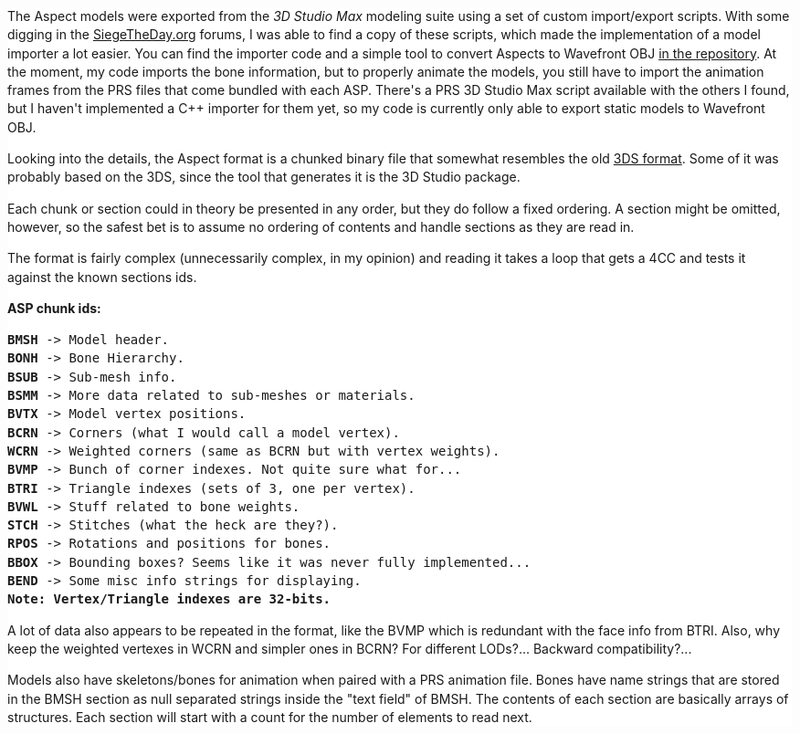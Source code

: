 The Aspect models were exported from the *3D Studio Max* modeling suite using a set of custom import/export scripts.
With some digging in the [SiegeTheDay.org](http://www.siegetheday.org/) forums, I was able to find a copy of these scripts,
which made the implementation of a model importer a lot easier. You can find the importer code and a simple tool to convert
Aspects to Wavefront OBJ [in the repository][link_git_asp]. At the moment, my code imports the bone information,
but to properly animate the models, you still have to import the animation frames from the PRS files that come
bundled with each ASP. There's a PRS 3D Studio Max script available with the others I found, but I haven't implemented
a C++ importer for them yet, so my code is currently only able to export static models to Wavefront OBJ.

Looking into the details, the Aspect format is a chunked binary file that somewhat resembles the
old [3DS format][link_3ds_fmt]. Some of it was probably based on the 3DS, since the tool
that generates it is the 3D Studio package.

Each chunk or section could in theory be presented in any order, but they do follow
a fixed ordering. A section might be omitted, however, so the safest bet is to assume
no ordering of contents and handle sections as they are read in.

The format is fairly complex (unnecessarily complex, in my opinion) and reading it
takes a loop that gets a 4CC and tests it against the known sections ids.

**ASP chunk ids:**

<pre>
<b>BMSH</b> -> Model header.
<b>BONH</b> -> Bone Hierarchy.
<b>BSUB</b> -> Sub-mesh info.
<b>BSMM</b> -> More data related to sub-meshes or materials.
<b>BVTX</b> -> Model vertex positions.
<b>BCRN</b> -> Corners (what I would call a model vertex).
<b>WCRN</b> -> Weighted corners (same as BCRN but with vertex weights).
<b>BVMP</b> -> Bunch of corner indexes. Not quite sure what for...
<b>BTRI</b> -> Triangle indexes (sets of 3, one per vertex).
<b>BVWL</b> -> Stuff related to bone weights.
<b>STCH</b> -> Stitches (what the heck are they?).
<b>RPOS</b> -> Rotations and positions for bones.
<b>BBOX</b> -> Bounding boxes? Seems like it was never fully implemented...
<b>BEND</b> -> Some misc info strings for displaying.
<b>Note: Vertex/Triangle indexes are 32-bits.</b>
</pre>

A lot of data also appears to be repeated in the format, like the BVMP which
is redundant with the face info from BTRI. Also, why keep the weighted vertexes
in WCRN and simpler ones in BCRN? For different LODs?... Backward compatibility?...

Models also have skeletons/bones for animation when paired with a PRS animation file.
Bones have name strings that are stored in the BMSH section as null separated strings
inside the "text field" of BMSH. The contents of each section are basically arrays
of structures. Each section will start with a count for the number of elements to read next.


[link_ds]:            https://en.wikipedia.org/wiki/Dungeon_Siege
[link_ds_loa]:        https://en.wikipedia.org/wiki/Dungeon_Siege:_Legends_of_Aranna
[link_gpg]:           https://en.wikipedia.org/wiki/Wargaming_Seattle
[link_chris_taylor]:  https://en.wikipedia.org/wiki/Chris_Taylor_(game_designer)
[link_scott_bilas]:   http://scottbilas.com/games/dungeon-siege/
[link_skrit_manual]:  https://github.com/glampert/reverse-engineering-dungeon-siege/blob/master/source/thirdparty/gpg/docs/skrit-tech-manual.pdf
[link_tank_struct]:   https://github.com/glampert/reverse-engineering-dungeon-siege/blob/master/source/thirdparty/gpg/TankStructure.h
[link_save_files]:    https://github.com/glampert/reverse-engineering-dungeon-siege/blob/master/source/thirdparty/gpg/FuBiPersistBinary.h
[link_cworld_paper]:  https://github.com/glampert/reverse-engineering-dungeon-siege/blob/master/source/thirdparty/gpg/docs/the-continuous-world-of-dungeon-siege-paper.pdf
[link_cworld_slides]: https://github.com/glampert/reverse-engineering-dungeon-siege/blob/master/source/thirdparty/gpg/docs/the-continuous-world-of-dungeon-siege-slides.pdf
[link_fubi_paper]:    http://scottbilas.com/files/2001/gdc_san_jose/fubi_paper.pdf
[link_gdc02]:         http://scottbilas.com/files/2002/gdc_san_jose/game_objects_slides.pdf
[link_fubi_gem]:      http://scottbilas.com/publications/gem-fubi/
[link_git_prj]:       https://github.com/glampert/reverse-engineering-dungeon-siege
[link_git_tank1]:     https://github.com/glampert/reverse-engineering-dungeon-siege/blob/master/source/siege/tank_file.hpp
[link_git_tank2]:     https://github.com/glampert/reverse-engineering-dungeon-siege/blob/master/misc/tank-file-format.txt
[link_git_asp]:       https://github.com/glampert/reverse-engineering-dungeon-siege/blob/master/source/siege/asp_model.hpp
[link_prs_script]:    https://github.com/glampert/reverse-engineering-dungeon-siege/blob/master/source/thirdparty/gpg/siege_max/scripts/PRSImport.ms
[link_3ds_fmt]:       https://en.wikipedia.org/wiki/.3ds
[link_dllexp]:        https://msdn.microsoft.com/en-us/library/a90k134d.aspx
[link_llvm]:          http://llvm.org/
[link_gccxml]:        http://gccxml.github.io/HTML/Index.html
[link_secret_lvl]:    http://dungeonsiege.wikia.com/wiki/Dungeon_Siege_Chicken_Level
[link_gems_book]:     http://www.gameprogramminggems.com/